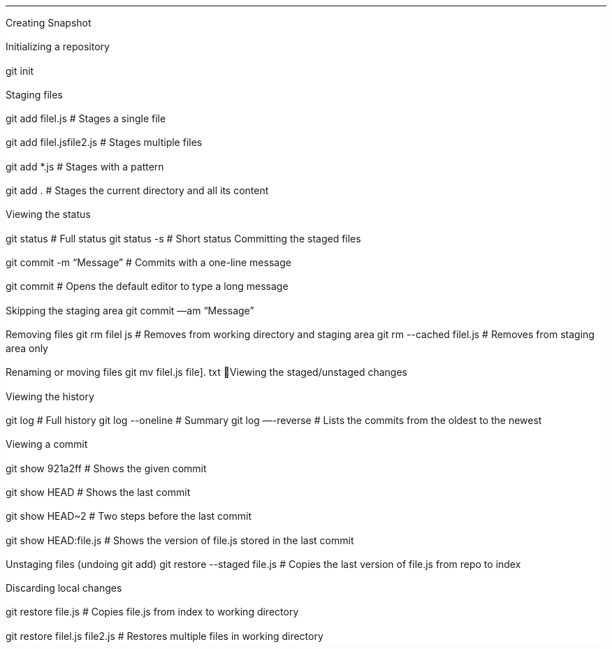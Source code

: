 ********************************************
Creating Snapshot

Initializing a repository

git init

Staging files

git add filel.js # Stages a single file

git add filel.jsfile2.js # Stages multiple files

git add *.js # Stages with a pattern

git add . # Stages the current directory and all its content

Viewing the status

git status # Full status
git status -s # Short status
Committing the staged files

git commit -m “Message” # Commits with a one-line message

git commit # Opens the default editor to type a long message

Skipping the staging area
git commit —am “Message”

Removing files
git rm filel js # Removes from working directory and staging area
git rm --cached filel.js # Removes from staging area only

Renaming or moving files
git mv filel.js file]. txt
Viewing the staged/unstaged changes


Viewing the history

git log # Full history
git log --oneline # Summary
git log —-reverse # Lists the commits from the oldest to the newest

Viewing a commit

git show 921a2ff # Shows the given commit

git show HEAD # Shows the last commit

git show HEAD~2 # Two steps before the last commit

git show HEAD:file.js # Shows the version of file.js stored in the last commit

Unstaging files (undoing git add)
git restore --staged file.js # Copies the last version of file.js from repo to index

Discarding local changes

git restore file.js # Copies file.js from index to working directory

git restore filel.js file2.js # Restores multiple files in working directory
